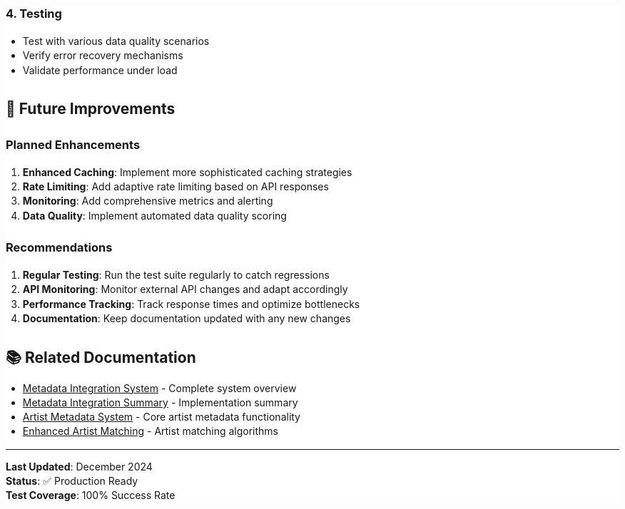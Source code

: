 ### 4. Testing
- Test with various data quality scenarios
- Verify error recovery mechanisms
- Validate performance under load

## 🔮 Future Improvements

### Planned Enhancements
1. **Enhanced Caching**: Implement more sophisticated caching strategies
2. **Rate Limiting**: Add adaptive rate limiting based on API responses
3. **Monitoring**: Add comprehensive metrics and alerting
4. **Data Quality**: Implement automated data quality scoring

### Recommendations
1. **Regular Testing**: Run the test suite regularly to catch regressions
2. **API Monitoring**: Monitor external API changes and adapt accordingly
3. **Performance Tracking**: Track response times and optimize bottlenecks
4. **Documentation**: Keep documentation updated with any new changes

## 📚 Related Documentation

- [Metadata Integration System](metadata-integration-system.md) - Complete system overview
- [Metadata Integration Summary](metadata-integration-summary.md) - Implementation summary
- [Artist Metadata System](artist-metadata-system.md) - Core artist metadata functionality
- [Enhanced Artist Matching](enhanced-artist-matching.md) - Artist matching algorithms

---

**Last Updated**: December 2024  
**Status**: ✅ Production Ready  
**Test Coverage**: 100% Success Rate 